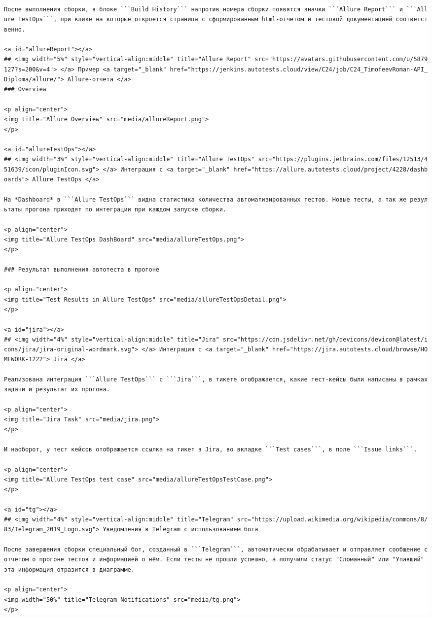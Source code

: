 ```
После выполнения сборки, в блоке ```Build History``` напротив номера сборки появятся значки ```Allure Report``` и ```Allure TestOps```, при клике на которые откроется страница с сформированным html-отчетом и тестовой документацией соответственно.

<a id="allureReport"></a>
## <img width="5%" style="vertical-align:middle" title="Allure Report" src="https://avatars.githubusercontent.com/u/5879127?s=200&v=4"> </a> Пример <a target="_blank" href="https://jenkins.autotests.cloud/view/C24/job/C24_TimofeevRoman-API_Diploma/allure/"> Allure-отчета </a>
### Overview

<p align="center">
<img title="Allure Overview" src="media/allureReport.png">
</p>

<a id="allureTestOps"></a>
## <img width="3%" style="vertical-align:middle" title="Allure TestOps" src="https://plugins.jetbrains.com/files/12513/451639/icon/pluginIcon.svg"> </a> Интеграция с <a target="_blank" href="https://allure.autotests.cloud/project/4228/dashboards"> Allure TestOps </a>

На *Dashboard* в ```Allure TestOps``` видна статистика количества автоматизированных тестов. Новые тесты, а так же результаты прогона приходят по интеграции при каждом запуске сборки.

<p align="center">
<img title="Allure TestOps DashBoard" src="media/allureTestOps.png">
</p>

### Результат выполнения автотеста в прогоне

<p align="center">
<img title="Test Results in Allure TestOps" src="media/allureTestOpsDetail.png">
</p>

<a id="jira"></a>
## <img width="4%" style="vertical-align:middle" title="Jira" src="https://cdn.jsdelivr.net/gh/devicons/devicon@latest/icons/jira/jira-original-wordmark.svg"> </a> Интеграция с <a target="_blank" href="https://jira.autotests.cloud/browse/HOMEWORK-1222"> Jira </a>

Реализована интеграция ```Allure TestOps``` с ```Jira```, в тикете отображается, какие тест-кейсы были написаны в рамках задачи и результат их прогона.

<p align="center">
<img title="Jira Task" src="media/jira.png">
</p>

И наоборот, у тест кейсов отображается ссылка на тикет в Jira, во вкладке ```Test cases```, в поле ```Issue links```.

<p align="center">
<img title="Allure TestOps test case" src="media/allureTestOpsTestCase.png">
</p>

<a id="tg"></a>
## <img width="4%" style="vertical-align:middle" title="Telegram" src="https://upload.wikimedia.org/wikipedia/commons/8/83/Telegram_2019_Logo.svg"> Уведомления в Telegram с использованием бота

После завершения сборки специальный бот, созданный в ```Telegram```, автоматически обрабатывает и отправляет сообщение с отчетом о прогоне тестов и информацией о нём. Если тесты не прошли успешно, а получили статус "Сломанный" или "Упавший" эта информация отразится в диаграмме.

<p align="center">
<img width="50%" title="Telegram Notifications" src="media/tg.png">
</p>